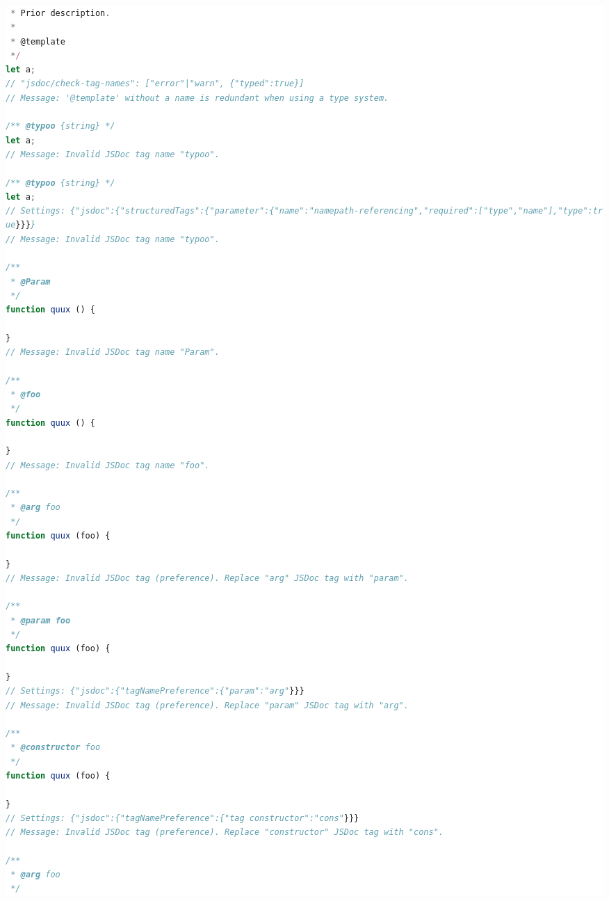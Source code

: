 ````ts
 * Prior description.
 *
 * @template
 */
let a;
// "jsdoc/check-tag-names": ["error"|"warn", {"typed":true}]
// Message: '@template' without a name is redundant when using a type system.

/** @typoo {string} */
let a;
// Message: Invalid JSDoc tag name "typoo".

/** @typoo {string} */
let a;
// Settings: {"jsdoc":{"structuredTags":{"parameter":{"name":"namepath-referencing","required":["type","name"],"type":true}}}}
// Message: Invalid JSDoc tag name "typoo".

/**
 * @Param
 */
function quux () {

}
// Message: Invalid JSDoc tag name "Param".

/**
 * @foo
 */
function quux () {

}
// Message: Invalid JSDoc tag name "foo".

/**
 * @arg foo
 */
function quux (foo) {

}
// Message: Invalid JSDoc tag (preference). Replace "arg" JSDoc tag with "param".

/**
 * @param foo
 */
function quux (foo) {

}
// Settings: {"jsdoc":{"tagNamePreference":{"param":"arg"}}}
// Message: Invalid JSDoc tag (preference). Replace "param" JSDoc tag with "arg".

/**
 * @constructor foo
 */
function quux (foo) {

}
// Settings: {"jsdoc":{"tagNamePreference":{"tag constructor":"cons"}}}
// Message: Invalid JSDoc tag (preference). Replace "constructor" JSDoc tag with "cons".

/**
 * @arg foo
 */
````